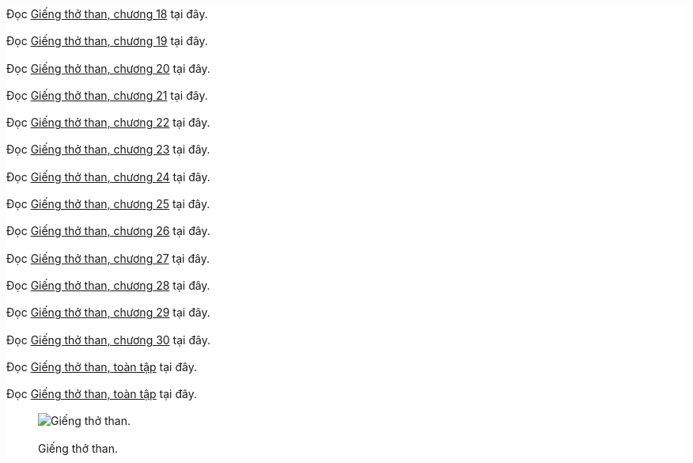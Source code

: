 Đọc [Giếng thở than, chương 18](https://nhavantuonglai.com/article/gieng-tho-than-chuong-18) tại đây.

Đọc [Giếng thở than, chương 19](https://nhavantuonglai.com/article/gieng-tho-than-chuong-19) tại đây.

Đọc [Giếng thở than, chương 20](https://nhavantuonglai.com/article/gieng-tho-than-chuong-20) tại đây.

Đọc [Giếng thở than, chương 21](https://nhavantuonglai.com/article/gieng-tho-than-chuong-21) tại đây.

Đọc [Giếng thở than, chương 22](https://nhavantuonglai.com/article/gieng-tho-than-chuong-22) tại đây.

Đọc [Giếng thở than, chương 23](https://nhavantuonglai.com/article/gieng-tho-than-chuong-23) tại đây.

Đọc [Giếng thở than, chương 24](https://nhavantuonglai.com/article/gieng-tho-than-chuong-24) tại đây.

Đọc [Giếng thở than, chương 25](https://nhavantuonglai.com/article/gieng-tho-than-chuong-25) tại đây.

Đọc [Giếng thở than, chương 26](https://nhavantuonglai.com/article/gieng-tho-than-chuong-26) tại đây.

Đọc [Giếng thở than, chương 27](https://nhavantuonglai.com/article/gieng-tho-than-chuong-27) tại đây.

Đọc [Giếng thở than, chương 28](https://nhavantuonglai.com/article/gieng-tho-than-chuong-28) tại đây.

Đọc [Giếng thở than, chương 29](https://nhavantuonglai.com/article/gieng-tho-than-chuong-29) tại đây.

Đọc [Giếng thở than, chương 30](https://nhavantuonglai.com/article/gieng-tho-than-chuong-30) tại đây.

Đọc [Giếng thở than, toàn tập](https://banmaixanh.org/ebook/gieng-tho-than.pdf) tại đây.

Đọc [Giếng thở than, toàn tập](https://banmaixanh.org/ebook/gieng-tho-than.pdf) tại đây.

<figure><img src="https://banmaixanh.org/image/cover/001-429.jpg" alt="Giếng thở than." title="Giếng thở than." height=100% width=100%><figcaption><p>Giếng thở than.</p></figcaption></figure>